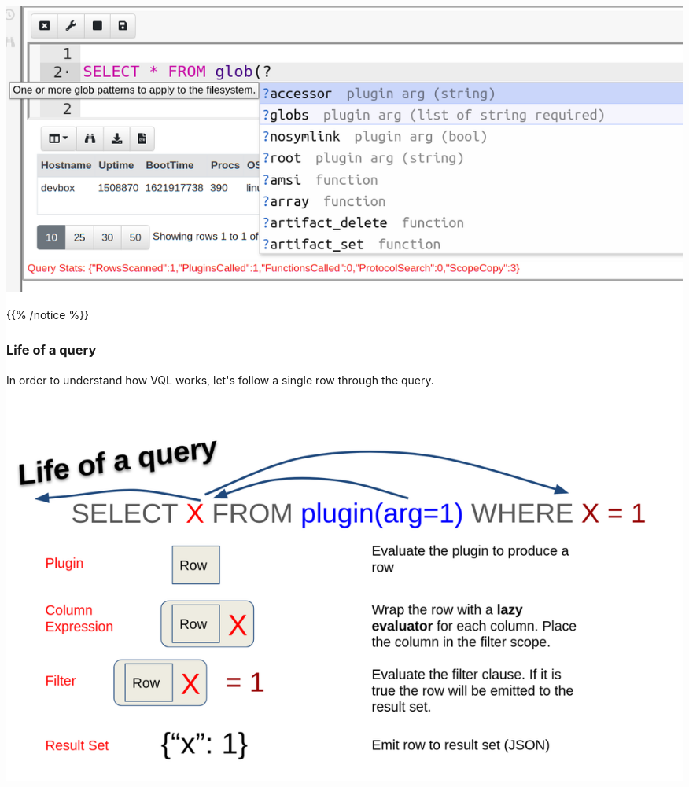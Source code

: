 ![VQL Plugin Completions](completion2.png)

{{% /notice %}}

### Life of a query

In order to understand how VQL works, let's follow a single row through the query.

![Life of a query](life_of_a_query.png)
